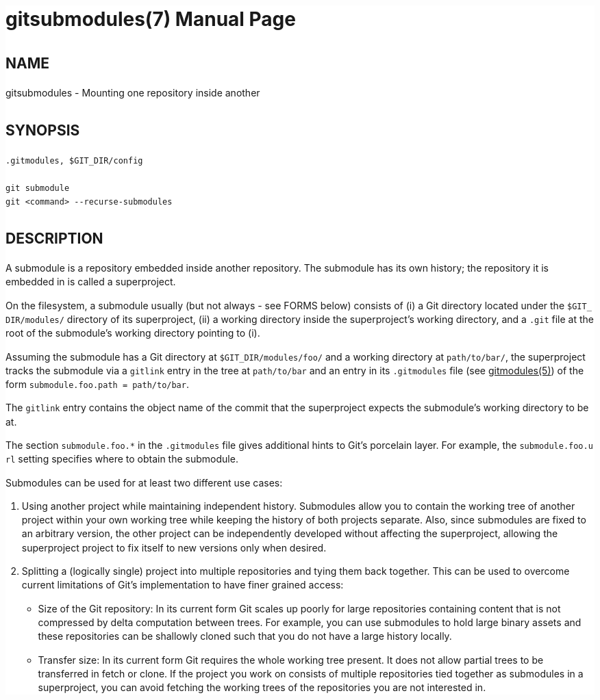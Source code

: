 gitsubmodules(7) Manual Page
============================

NAME
----

gitsubmodules - Mounting one repository inside another

SYNOPSIS
--------

    .gitmodules, $GIT_DIR/config

    git submodule
    git <command> --recurse-submodules

DESCRIPTION
-----------

A submodule is a repository embedded inside another repository. The submodule has its own history; the repository it is embedded in is called a superproject.

On the filesystem, a submodule usually (but not always - see FORMS below) consists of (i) a Git directory located under the `$GIT_DIR/modules/` directory of its superproject, (ii) a working directory inside the superproject’s working directory, and a `.git` file at the root of the submodule’s working directory pointing to (i).

Assuming the submodule has a Git directory at `$GIT_DIR/modules/foo/` and a working directory at `path/to/bar/`, the superproject tracks the submodule via a `gitlink` entry in the tree at `path/to/bar` and an entry in its `.gitmodules` file (see [gitmodules(5)](gitmodules.html)) of the form `submodule.foo.path = path/to/bar`.

The `gitlink` entry contains the object name of the commit that the superproject expects the submodule’s working directory to be at.

The section `submodule.foo.*` in the `.gitmodules` file gives additional hints to Git’s porcelain layer. For example, the `submodule.foo.url` setting specifies where to obtain the submodule.

Submodules can be used for at least two different use cases:

1.  Using another project while maintaining independent history. Submodules allow you to contain the working tree of another project within your own working tree while keeping the history of both projects separate. Also, since submodules are fixed to an arbitrary version, the other project can be independently developed without affecting the superproject, allowing the superproject project to fix itself to new versions only when desired.

2.  Splitting a (logically single) project into multiple repositories and tying them back together. This can be used to overcome current limitations of Git’s implementation to have finer grained access:

    -   Size of the Git repository: In its current form Git scales up poorly for large repositories containing content that is not compressed by delta computation between trees. For example, you can use submodules to hold large binary assets and these repositories can be shallowly cloned such that you do not have a large history locally.

    -   Transfer size: In its current form Git requires the whole working tree present. It does not allow partial trees to be transferred in fetch or clone. If the project you work on consists of multiple repositories tied together as submodules in a superproject, you can avoid fetching the working trees of the repositories you are not interested in.
